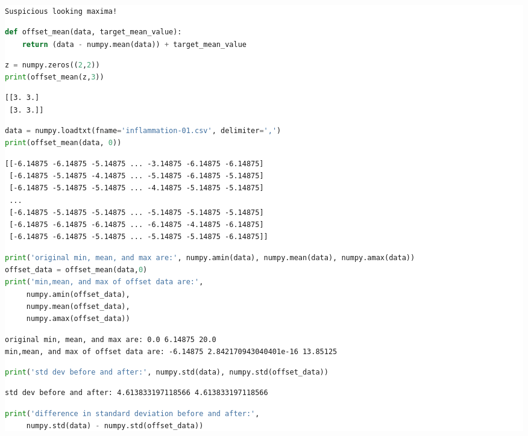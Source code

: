     Suspicious looking maxima!



```python
def offset_mean(data, target_mean_value):
    return (data - numpy.mean(data)) + target_mean_value
```


```python
z = numpy.zeros((2,2))
print(offset_mean(z,3))
```

    [[3. 3.]
     [3. 3.]]



```python
data = numpy.loadtxt(fname='inflammation-01.csv', delimiter=',')
print(offset_mean(data, 0))

```

    [[-6.14875 -6.14875 -5.14875 ... -3.14875 -6.14875 -6.14875]
     [-6.14875 -5.14875 -4.14875 ... -5.14875 -6.14875 -5.14875]
     [-6.14875 -5.14875 -5.14875 ... -4.14875 -5.14875 -5.14875]
     ...
     [-6.14875 -5.14875 -5.14875 ... -5.14875 -5.14875 -5.14875]
     [-6.14875 -6.14875 -6.14875 ... -6.14875 -4.14875 -6.14875]
     [-6.14875 -6.14875 -5.14875 ... -5.14875 -5.14875 -6.14875]]



```python
print('original min, mean, and max are:', numpy.amin(data), numpy.mean(data), numpy.amax(data))
offset_data = offset_mean(data,0)
print('min,mean, and max of offset data are:',
     numpy.amin(offset_data),
     numpy.mean(offset_data),
     numpy.amax(offset_data))
```

    original min, mean, and max are: 0.0 6.14875 20.0
    min,mean, and max of offset data are: -6.14875 2.842170943040401e-16 13.85125



```python
print('std dev before and after:', numpy.std(data), numpy.std(offset_data))
```

    std dev before and after: 4.613833197118566 4.613833197118566



```python
print('difference in standard deviation before and after:',
     numpy.std(data) - numpy.std(offset_data))
```
